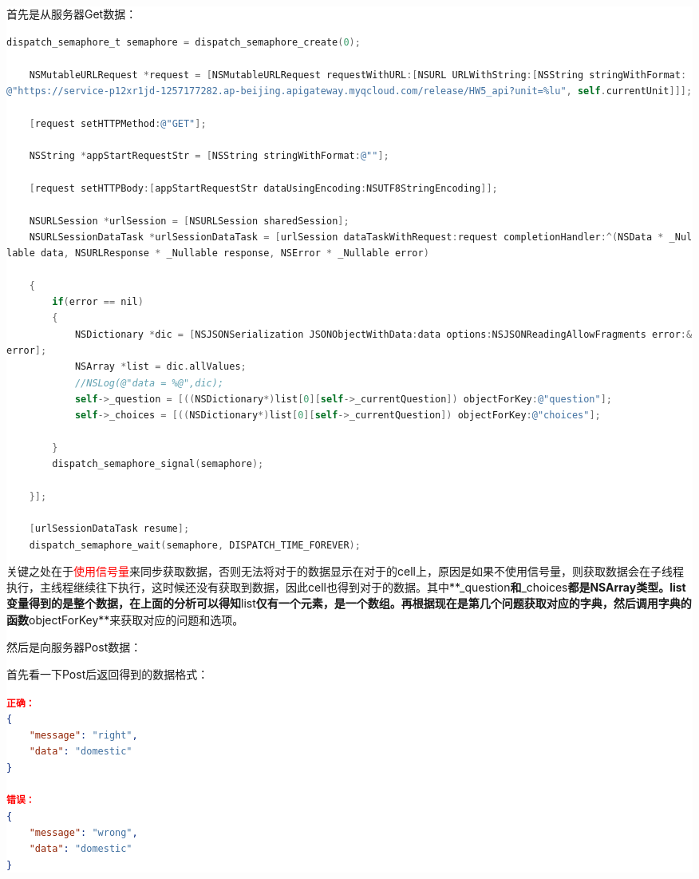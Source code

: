 首先是从服务器Get数据：

```objective-c
dispatch_semaphore_t semaphore = dispatch_semaphore_create(0);

    NSMutableURLRequest *request = [NSMutableURLRequest requestWithURL:[NSURL URLWithString:[NSString stringWithFormat: @"https://service-p12xr1jd-1257177282.ap-beijing.apigateway.myqcloud.com/release/HW5_api?unit=%lu", self.currentUnit]]];

    [request setHTTPMethod:@"GET"];

    NSString *appStartRequestStr = [NSString stringWithFormat:@""];

    [request setHTTPBody:[appStartRequestStr dataUsingEncoding:NSUTF8StringEncoding]];

    NSURLSession *urlSession = [NSURLSession sharedSession];
    NSURLSessionDataTask *urlSessionDataTask = [urlSession dataTaskWithRequest:request completionHandler:^(NSData * _Nullable data, NSURLResponse * _Nullable response, NSError * _Nullable error)

    {
        if(error == nil)
        {
            NSDictionary *dic = [NSJSONSerialization JSONObjectWithData:data options:NSJSONReadingAllowFragments error:&error];
            NSArray *list = dic.allValues;
            //NSLog(@"data = %@",dic);
            self->_question = [((NSDictionary*)list[0][self->_currentQuestion]) objectForKey:@"question"];
            self->_choices = [((NSDictionary*)list[0][self->_currentQuestion]) objectForKey:@"choices"];
           
        }
        dispatch_semaphore_signal(semaphore);

    }];

    [urlSessionDataTask resume];
    dispatch_semaphore_wait(semaphore, DISPATCH_TIME_FOREVER);
```

关键之处在于<font color=red>使用信号量</font>来同步获取数据，否则无法将对于的数据显示在对于的cell上，原因是如果不使用信号量，则获取数据会在子线程执行，主线程继续往下执行，这时候还没有获取到数据，因此cell也得到对于的数据。其中**_question**和**_choices**都是NSArray类型。**list**变量得到的是整个数据，在上面的分析可以得知**list**仅有一个元素，是一个数组。再根据现在是第几个问题获取对应的字典，然后调用字典的函数**objectForKey**来获取对应的问题和选项。



然后是向服务器Post数据：

首先看一下Post后返回得到的数据格式：

```json
正确：
{
	"message": "right",
	"data": "domestic"
}

错误：
{
	"message": "wrong",
	"data": "domestic"
}
```
